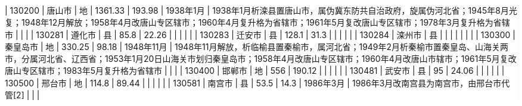 | 130200   | 唐山市    | 地     | 1361.33 | 193.98  | 1938年1月  | 1938年1月析滦县置唐山市，属伪冀东防共自治政府，旋属伪河北省；1945年8月光复；1948年12月解放；1958年4月改唐山专区辖市；1960年4月复升格为省辖市；1961年5月复改唐山专区辖市；1978年3月复升格为省辖市                                                        |                                                                                                                                                                                                                                                                                                                                                                                                                                     |    |
| 130281   | 遵化市    | 县     | 85.8    | 22.26   |          |                                                                                                                                                                           |                                                                                                                                                                                                                                                                                                                                                                                                                                     |    |
| 130283   | 迁安市    | 县     | 128.1   | 31.3    |          |                                                                                                                                                                           |                                                                                                                                                                                                                                                                                                                                                                                                                                     |    |
| 130284   | 滦州市    | 县     |         |         |          |                                                                                                                                                                           |                                                                                                                                                                                                                                                                                                                                                                                                                                     |    |
| 130300   | 秦皇岛市   | 地     | 330.25  | 98.18   | 1948年11月 | 1948年11月解放，析临榆县置秦榆市，属河北省；1949年2月析秦榆市置秦皇岛、山海关两市，分属河北省、辽西省；1953年1月20日山海关市划归秦皇岛市；1958年4月改唐山专区辖市；1960年4月改唐山市辖市；1961年5月复改唐山专区辖市；1983年5月复升格为省辖市                                 |                                                                                                                                                                                                                                                                                                                                                                                                                                     |    |
| 130400   | 邯郸市    | 地     | 556     | 190.12  |          |                                                                                                                                                                           |                                                                                                                                                                                                                                                                                                                                                                                                                                     |    |
| 130481   | 武安市    | 县     | 95      | 24.06   |          |                                                                                                                                                                           |                                                                                                                                                                                                                                                                                                                                                                                                                                     |    |
| 130500   | 邢台市    | 地     | 114.8   | 89.44   |          |                                                                                                                                                                           |                                                                                                                                                                                                                                                                                                                                                                                                                                     |    |
| 130581   | 南宫市    | 县     | 53.5    | 14.3    | 1986年3月  | 1986年3月改南宫县为南宫市，由邢台市代管\[2\]                                                                                                                                               |                                                                                                                                                                                                                                                                                                                                                                                                                                     |    |